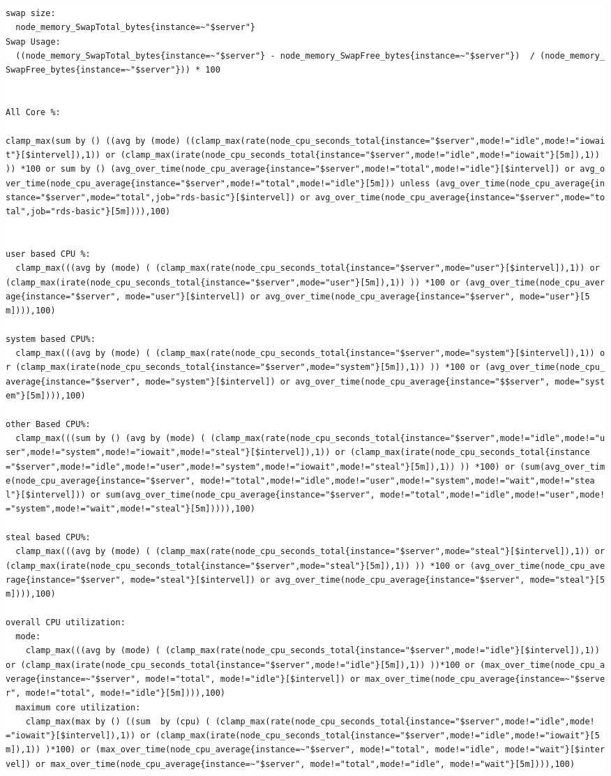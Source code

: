     swap size:
      node_memory_SwapTotal_bytes{instance=~"$server"}
    Swap Usage:
      ((node_memory_SwapTotal_bytes{instance=~"$server"} - node_memory_SwapFree_bytes{instance=~"$server"})  / (node_memory_SwapFree_bytes{instance=~"$server"})) * 100 


    All Core %:

    clamp_max(sum by () ((avg by (mode) ((clamp_max(rate(node_cpu_seconds_total{instance="$server",mode!="idle",mode!="iowait"}[$intervel]),1)) or (clamp_max(irate(node_cpu_seconds_total{instance="$server",mode!="idle",mode!="iowait"}[5m]),1)) )) *100 or sum by () (avg_over_time(node_cpu_average{instance="$server",mode!="total",mode!="idle"}[$intervel]) or avg_over_time(node_cpu_average{instance="$server",mode!="total",mode!="idle"}[5m])) unless (avg_over_time(node_cpu_average{instance="$server",mode="total",job="rds-basic"}[$intervel]) or avg_over_time(node_cpu_average{instance="$server",mode="total",job="rds-basic"}[5m]))),100)


    user based CPU %:
      clamp_max(((avg by (mode) ( (clamp_max(rate(node_cpu_seconds_total{instance="$server",mode="user"}[$intervel]),1)) or (clamp_max(irate(node_cpu_seconds_total{instance="$server",mode="user"}[5m]),1)) )) *100 or (avg_over_time(node_cpu_average{instance="$server", mode="user"}[$intervel]) or avg_over_time(node_cpu_average{instance="$server", mode="user"}[5m]))),100)

    system based CPU%:
      clamp_max(((avg by (mode) ( (clamp_max(rate(node_cpu_seconds_total{instance="$server",mode="system"}[$intervel]),1)) or (clamp_max(irate(node_cpu_seconds_total{instance="$server",mode="system"}[5m]),1)) )) *100 or (avg_over_time(node_cpu_average{instance="$server", mode="system"}[$intervel]) or avg_over_time(node_cpu_average{instance="$$server", mode="system"}[5m]))),100)

    other Based CPU%:
      clamp_max(((sum by () (avg by (mode) ( (clamp_max(rate(node_cpu_seconds_total{instance="$server",mode!="idle",mode!="user",mode!="system",mode!="iowait",mode!="steal"}[$intervel]),1)) or (clamp_max(irate(node_cpu_seconds_total{instance="$server",mode!="idle",mode!="user",mode!="system",mode!="iowait",mode!="steal"}[5m]),1)) )) *100) or (sum(avg_over_time(node_cpu_average{instance="$server", mode!="total",mode!="idle",mode!="user",mode!="system",mode!="wait",mode!="steal"}[$intervel])) or sum(avg_over_time(node_cpu_average{instance="$server", mode!="total",mode!="idle",mode!="user",mode!="system",mode!="wait",mode!="steal"}[5m])))),100) 

    steal based CPU%:
      clamp_max(((avg by (mode) ( (clamp_max(rate(node_cpu_seconds_total{instance="$server",mode="steal"}[$intervel]),1)) or (clamp_max(irate(node_cpu_seconds_total{instance="$server",mode="steal"}[5m]),1)) )) *100 or (avg_over_time(node_cpu_average{instance="$server", mode="steal"}[$intervel]) or avg_over_time(node_cpu_average{instance="$server", mode="steal"}[5m]))),100)

    overall CPU utilization:
      mode:
        clamp_max(((avg by (mode) ( (clamp_max(rate(node_cpu_seconds_total{instance="$server",mode!="idle"}[$intervel]),1)) or (clamp_max(irate(node_cpu_seconds_total{instance="$server",mode!="idle"}[5m]),1)) ))*100 or (max_over_time(node_cpu_average{instance=~"$server", mode!="total", mode!="idle"}[$intervel]) or max_over_time(node_cpu_average{instance=~"$server", mode!="total", mode!="idle"}[5m]))),100)
      maximum core utilization:
        clamp_max(max by () ((sum  by (cpu) ( (clamp_max(rate(node_cpu_seconds_total{instance="$server",mode!="idle",mode!="iowait"}[$intervel]),1)) or (clamp_max(irate(node_cpu_seconds_total{instance="$server",mode!="idle",mode!="iowait"}[5m]),1)) )*100) or (max_over_time(node_cpu_average{instance=~"$server", mode!="total", mode!="idle", mode!="wait"}[$intervel]) or max_over_time(node_cpu_average{instance=~"$server", mode!="total",mode!="idle", mode!="wait"}[5m]))),100)
